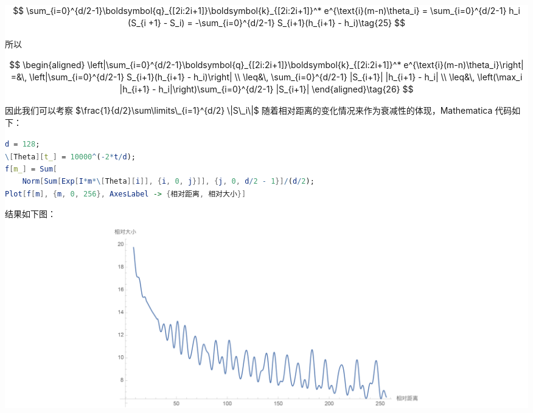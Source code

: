 $$
\sum_{i=0}^{d/2-1}\boldsymbol{q}_{[2i:2i+1]}\boldsymbol{k}_{[2i:2i+1]}^* e^{\text{i}(m-n)\theta_i} = \sum_{i=0}^{d/2-1} h_i (S_{i 
+1} - S_i)  = -\sum_{i=0}^{d/2-1} S_{i+1}(h_{i+1} - h_i)\tag{25}
$$

所以

$$
\begin{aligned} 
\left|\sum_{i=0}^{d/2-1}\boldsymbol{q}_{[2i:2i+1]}\boldsymbol{k}_{[2i:2i+1]}^* e^{\text{i}(m-n)\theta_i}\right| =&\, \left|\sum_{i=0}^{d/2-1} S_{i+1}(h_{i+1} - h_i)\right| \\ 
\leq&\, \sum_{i=0}^{d/2-1} |S_{i+1}| |h_{i+1} - h_i| \\ 
\leq&\, \left(\max_i |h_{i+1} - h_i|\right)\sum_{i=0}^{d/2-1} |S_{i+1}| 
\end{aligned}\tag{26}
$$

因此我们可以考察 $\frac{1}{d/2}\sum\limits\_{i=1}^{d/2} \|S\_i\|$ 随着相对距离的变化情况来作为衰减性的体现，Mathematica 代码如下：

```mathematica
d = 128;
\[Theta][t_] = 10000^(-2*t/d);
f[m_] = Sum[
    Norm[Sum[Exp[I*m*\[Theta][i]], {i, 0, j}]], {j, 0, d/2 - 1}]/(d/2);
Plot[f[m], {m, 0, 256}, AxesLabel -> {相对距离, 相对大小}]
```

结果如下图：

<img src="/img/article/transformer-position-encoding/attenuation_of_rope.png" width="500px" style="display: block; margin: auto;"/>
